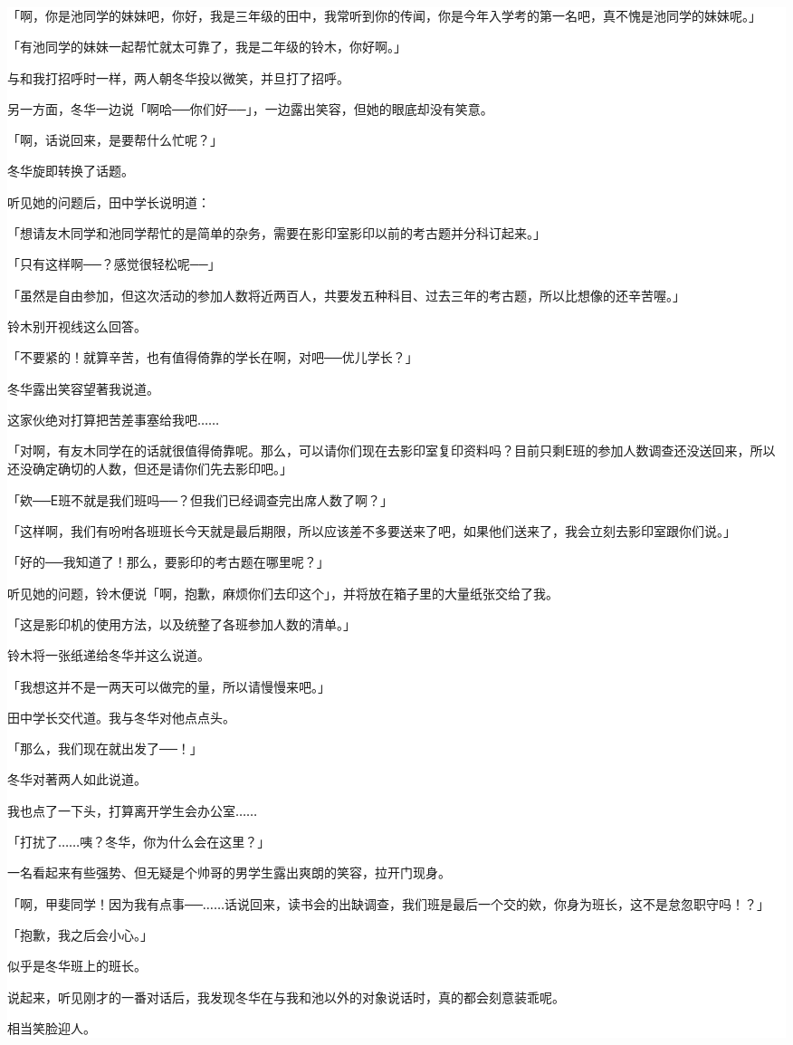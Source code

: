 「啊，你是池同学的妹妹吧，你好，我是三年级的田中，我常听到你的传闻，你是今年入学考的第一名吧，真不愧是池同学的妹妹呢。」

「有池同学的妹妹一起帮忙就太可靠了，我是二年级的铃木，你好啊。」

与和我打招呼时一样，两人朝冬华投以微笑，并旦打了招呼。

另一方面，冬华一边说「啊哈──你们好──」，一边露出笑容，但她的眼底却没有笑意。

「啊，话说回来，是要帮什么忙呢？」

冬华旋即转换了话题。

听见她的问题后，田中学长说明道：

「想请友木同学和池同学帮忙的是简单的杂务，需要在影印室影印以前的考古题并分科订起来。」

「只有这样啊──？感觉很轻松呢──」

「虽然是自由参加，但这次活动的参加人数将近两百人，共要发五种科目、过去三年的考古题，所以比想像的还辛苦喔。」

铃木别开视线这么回答。

「不要紧的！就算辛苦，也有值得倚靠的学长在啊，对吧──优儿学长？」

冬华露出笑容望著我说道。

这家伙绝对打算把苦差事塞给我吧……

「对啊，有友木同学在的话就很值得倚靠呢。那么，可以请你们现在去影印室复印资料吗？目前只剩E班的参加人数调查还没送回来，所以还没确定确切的人数，但还是请你们先去影印吧。」

「欸──E班不就是我们班吗──？但我们已经调查完出席人数了啊？」

「这样啊，我们有吩咐各班班长今天就是最后期限，所以应该差不多要送来了吧，如果他们送来了，我会立刻去影印室跟你们说。」

「好的──我知道了！那么，要影印的考古题在哪里呢？」

听见她的问题，铃木便说「啊，抱歉，麻烦你们去印这个」，并将放在箱子里的大量纸张交给了我。

「这是影印机的使用方法，以及统整了各班参加人数的清单。」

铃木将一张纸递给冬华并这么说道。

「我想这并不是一两天可以做完的量，所以请慢慢来吧。」

田中学长交代道。我与冬华对他点点头。

「那么，我们现在就出发了──！」

冬华对著两人如此说道。

我也点了一下头，打算离开学生会办公室……

「打扰了……咦？冬华，你为什么会在这里？」

一名看起来有些强势、但无疑是个帅哥的男学生露出爽朗的笑容，拉开门现身。

「啊，甲斐同学！因为我有点事──……话说回来，读书会的出缺调查，我们班是最后一个交的欸，你身为班长，这不是怠忽职守吗！？」

「抱歉，我之后会小心。」

似乎是冬华班上的班长。

说起来，听见刚才的一番对话后，我发现冬华在与我和池以外的对象说话时，真的都会刻意装乖呢。

相当笑脸迎人。

